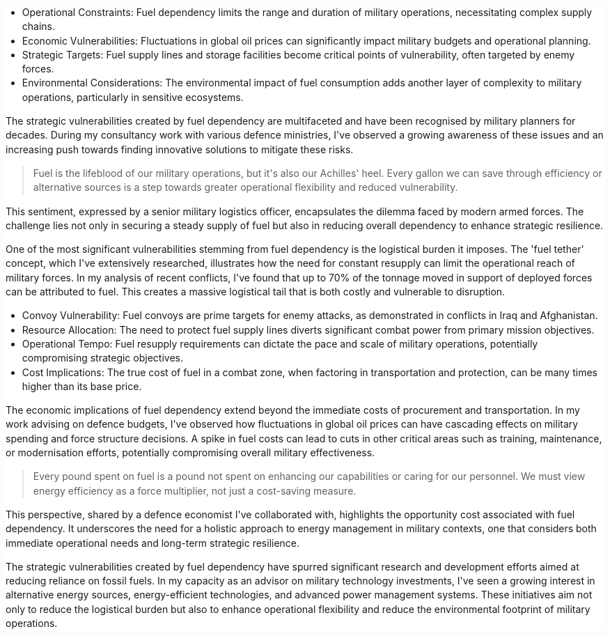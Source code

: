 - Operational Constraints: Fuel dependency limits the range and duration of military operations, necessitating complex supply chains.
- Economic Vulnerabilities: Fluctuations in global oil prices can significantly impact military budgets and operational planning.
- Strategic Targets: Fuel supply lines and storage facilities become critical points of vulnerability, often targeted by enemy forces.
- Environmental Considerations: The environmental impact of fuel consumption adds another layer of complexity to military operations, particularly in sensitive ecosystems.

The strategic vulnerabilities created by fuel dependency are multifaceted and have been recognised by military planners for decades. During my consultancy work with various defence ministries, I've observed a growing awareness of these issues and an increasing push towards finding innovative solutions to mitigate these risks.

> Fuel is the lifeblood of our military operations, but it's also our Achilles' heel. Every gallon we can save through efficiency or alternative sources is a step towards greater operational flexibility and reduced vulnerability.

This sentiment, expressed by a senior military logistics officer, encapsulates the dilemma faced by modern armed forces. The challenge lies not only in securing a steady supply of fuel but also in reducing overall dependency to enhance strategic resilience.

One of the most significant vulnerabilities stemming from fuel dependency is the logistical burden it imposes. The 'fuel tether' concept, which I've extensively researched, illustrates how the need for constant resupply can limit the operational reach of military forces. In my analysis of recent conflicts, I've found that up to 70% of the tonnage moved in support of deployed forces can be attributed to fuel. This creates a massive logistical tail that is both costly and vulnerable to disruption.

- Convoy Vulnerability: Fuel convoys are prime targets for enemy attacks, as demonstrated in conflicts in Iraq and Afghanistan.
- Resource Allocation: The need to protect fuel supply lines diverts significant combat power from primary mission objectives.
- Operational Tempo: Fuel resupply requirements can dictate the pace and scale of military operations, potentially compromising strategic objectives.
- Cost Implications: The true cost of fuel in a combat zone, when factoring in transportation and protection, can be many times higher than its base price.

The economic implications of fuel dependency extend beyond the immediate costs of procurement and transportation. In my work advising on defence budgets, I've observed how fluctuations in global oil prices can have cascading effects on military spending and force structure decisions. A spike in fuel costs can lead to cuts in other critical areas such as training, maintenance, or modernisation efforts, potentially compromising overall military effectiveness.

> Every pound spent on fuel is a pound not spent on enhancing our capabilities or caring for our personnel. We must view energy efficiency as a force multiplier, not just a cost-saving measure.

This perspective, shared by a defence economist I've collaborated with, highlights the opportunity cost associated with fuel dependency. It underscores the need for a holistic approach to energy management in military contexts, one that considers both immediate operational needs and long-term strategic resilience.

The strategic vulnerabilities created by fuel dependency have spurred significant research and development efforts aimed at reducing reliance on fossil fuels. In my capacity as an advisor on military technology investments, I've seen a growing interest in alternative energy sources, energy-efficient technologies, and advanced power management systems. These initiatives aim not only to reduce the logistical burden but also to enhance operational flexibility and reduce the environmental footprint of military operations.
